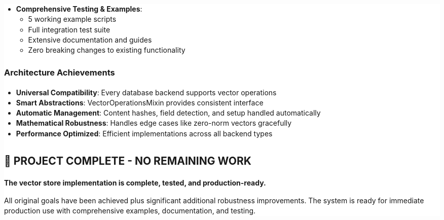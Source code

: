 - **Comprehensive Testing & Examples**:
  - 5 working example scripts
  - Full integration test suite
  - Extensive documentation and guides
  - Zero breaking changes to existing functionality

### Architecture Achievements
- **Universal Compatibility**: Every database backend supports vector operations
- **Smart Abstractions**: VectorOperationsMixin provides consistent interface
- **Automatic Management**: Content hashes, field detection, and setup handled automatically
- **Mathematical Robustness**: Handles edge cases like zero-norm vectors gracefully
- **Performance Optimized**: Efficient implementations across all backend types

## 🎉 PROJECT COMPLETE - NO REMAINING WORK

**The vector store implementation is complete, tested, and production-ready.**

All original goals have been achieved plus significant additional robustness improvements. The system is ready for immediate production use with comprehensive examples, documentation, and testing.